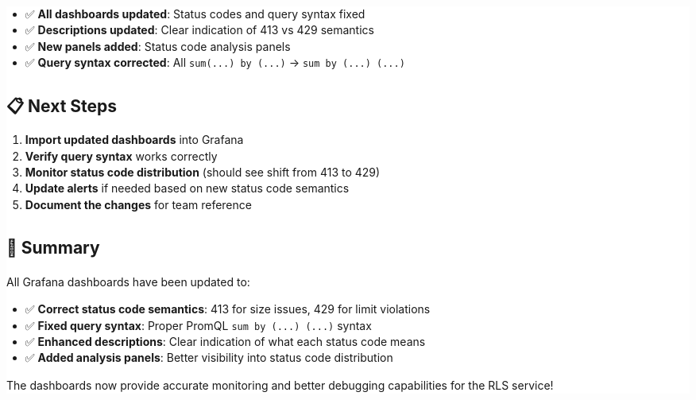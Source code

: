 - ✅ **All dashboards updated**: Status codes and query syntax fixed
- ✅ **Descriptions updated**: Clear indication of 413 vs 429 semantics
- ✅ **New panels added**: Status code analysis panels
- ✅ **Query syntax corrected**: All `sum(...) by (...)` → `sum by (...) (...)`

## 📋 **Next Steps**

1. **Import updated dashboards** into Grafana
2. **Verify query syntax** works correctly
3. **Monitor status code distribution** (should see shift from 413 to 429)
4. **Update alerts** if needed based on new status code semantics
5. **Document the changes** for team reference

## 🎉 **Summary**

All Grafana dashboards have been updated to:

- ✅ **Correct status code semantics**: 413 for size issues, 429 for limit violations
- ✅ **Fixed query syntax**: Proper PromQL `sum by (...) (...)` syntax
- ✅ **Enhanced descriptions**: Clear indication of what each status code means
- ✅ **Added analysis panels**: Better visibility into status code distribution

The dashboards now provide accurate monitoring and better debugging capabilities for the RLS service!
